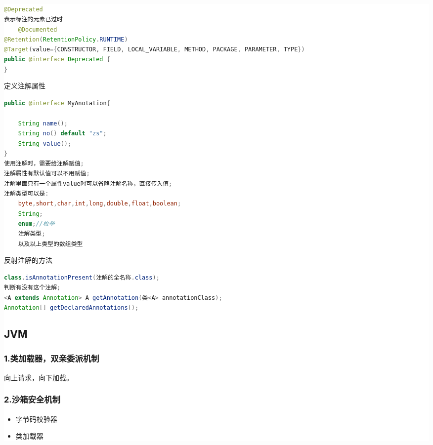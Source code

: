 

~~~java
@Deprecated
表示标注的元素已过时
    @Documented
@Retention(RetentionPolicy.RUNTIME)
@Target(value={CONSTRUCTOR, FIELD, LOCAL_VARIABLE, METHOD, PACKAGE, PARAMETER, TYPE})
public @interface Deprecated {
}
~~~



定义注解属性

~~~java
public @interface MyAnotation{
    
    String name();
    String no() default "zs";
    String value();
}
使用注解时，需要给注解赋值;
注解属性有默认值可以不用赋值;
注解里面只有一个属性value时可以省略注解名称，直接传入值;
注解类型可以是:
	byte,short,char,int,long,double,float,boolean;
	String;
	enum;//枚举
	注解类型;
	以及以上类型的数组类型
~~~



反射注解的方法

~~~java
class.isAnnotationPresent(注解的全名称.class);
判断有没有这个注解;
<A extends Annotation> A getAnnotation(类<A> annotationClass);
Annotation[] getDeclaredAnnotations();
~~~

## JVM

### 1.类加载器，双亲委派机制

向上请求，向下加载。


### 2.沙箱安全机制

- 字节码校验器

- 类加载器

